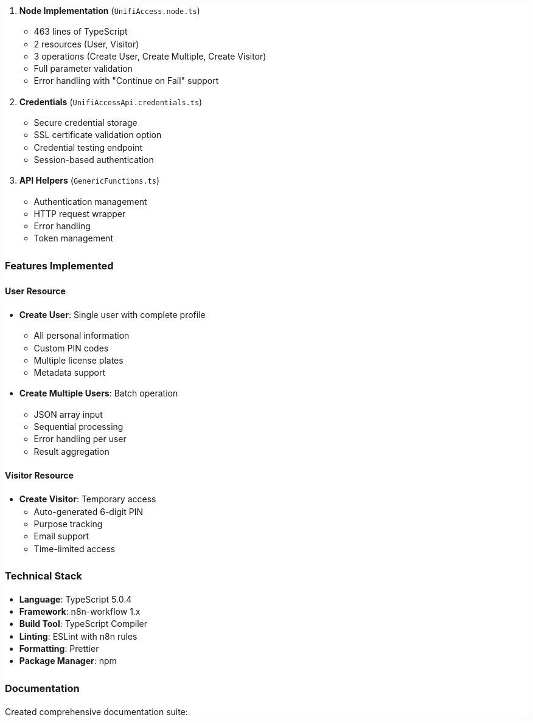 1. **Node Implementation** (`UnifiAccess.node.ts`)
   - 463 lines of TypeScript
   - 2 resources (User, Visitor)
   - 3 operations (Create User, Create Multiple, Create Visitor)
   - Full parameter validation
   - Error handling with "Continue on Fail" support

2. **Credentials** (`UnifiAccessApi.credentials.ts`)
   - Secure credential storage
   - SSL certificate validation option
   - Credential testing endpoint
   - Session-based authentication

3. **API Helpers** (`GenericFunctions.ts`)
   - Authentication management
   - HTTP request wrapper
   - Error handling
   - Token management

### Features Implemented

#### User Resource
- **Create User**: Single user with complete profile
  - All personal information
  - Custom PIN codes
  - Multiple license plates
  - Metadata support

- **Create Multiple Users**: Batch operation
  - JSON array input
  - Sequential processing
  - Error handling per user
  - Result aggregation

#### Visitor Resource
- **Create Visitor**: Temporary access
  - Auto-generated 6-digit PIN
  - Purpose tracking
  - Email support
  - Time-limited access

### Technical Stack

- **Language**: TypeScript 5.0.4
- **Framework**: n8n-workflow 1.x
- **Build Tool**: TypeScript Compiler
- **Linting**: ESLint with n8n rules
- **Formatting**: Prettier
- **Package Manager**: npm

### Documentation

Created comprehensive documentation suite:
